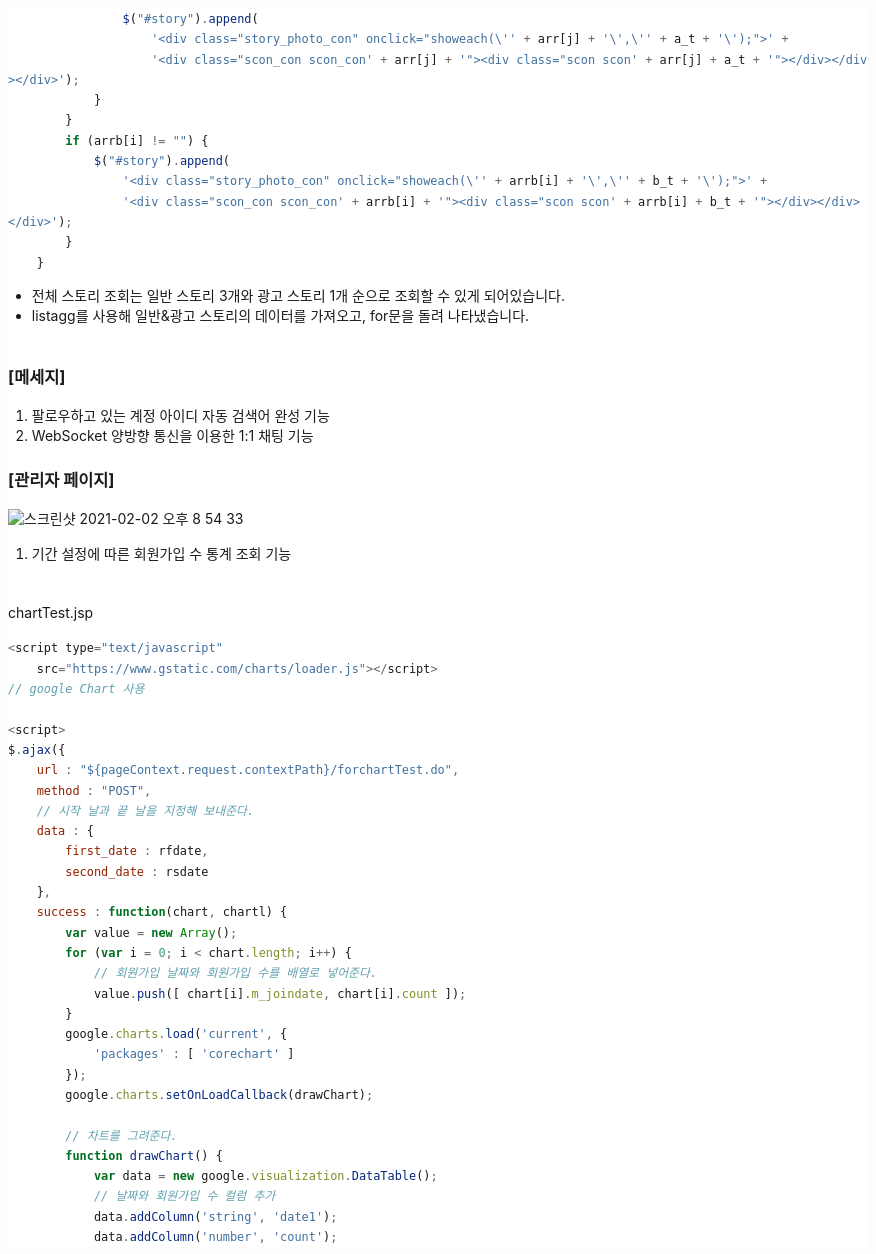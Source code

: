 ``` javascript
                $("#story").append(
                    '<div class="story_photo_con" onclick="showeach(\'' + arr[j] + '\',\'' + a_t + '\');">' +
                    '<div class="scon_con scon_con' + arr[j] + '"><div class="scon scon' + arr[j] + a_t + '"></div></div></div>');
            }
        }
        if (arrb[i] != "") {
            $("#story").append(
                '<div class="story_photo_con" onclick="showeach(\'' + arrb[i] + '\',\'' + b_t + '\');">' +
                '<div class="scon_con scon_con' + arrb[i] + '"><div class="scon scon' + arrb[i] + b_t + '"></div></div></div>');
        } 
    }
```

+ 전체 스토리 조회는 일반 스토리 3개와 광고 스토리 1개 순으로 조회할 수 있게 되어있습니다.
+ listagg를 사용해 일반&광고 스토리의 데이터를 가져오고, for문을 돌려 나타냈습니다.

#

### [메세지]
1. 팔로우하고 있는 계정 아이디 자동 검색어 완성 기능
2. WebSocket 양방향 통신을 이용한 1:1 채팅 기능
### [관리자 페이지]
<img width="1320" alt="스크린샷 2021-02-02 오후 8 54 33" src="https://user-images.githubusercontent.com/72774483/106693637-3936af00-661a-11eb-8261-bd1c8a4e0443.png">

1. 기간 설정에 따른 회원가입 수 통계 조회 기능

#
chartTest.jsp
``` javascript
<script type="text/javascript"
    src="https://www.gstatic.com/charts/loader.js"></script>
// google Chart 사용

<script>
$.ajax({
    url : "${pageContext.request.contextPath}/forchartTest.do",
    method : "POST",
    // 시작 날과 끝 날을 지정해 보내준다.
    data : {
        first_date : rfdate,
        second_date : rsdate
    },
    success : function(chart, chartl) {
        var value = new Array();
        for (var i = 0; i < chart.length; i++) {
            // 회원가입 날짜와 회원가입 수를 배열로 넣어준다.
            value.push([ chart[i].m_joindate, chart[i].count ]);
        }
        google.charts.load('current', {
            'packages' : [ 'corechart' ]
        });
        google.charts.setOnLoadCallback(drawChart);

        // 차트를 그려준다.
        function drawChart() {
            var data = new google.visualization.DataTable();
            // 날짜와 회원가입 수 컬럼 추가
            data.addColumn('string', 'date1');
            data.addColumn('number', 'count');
```